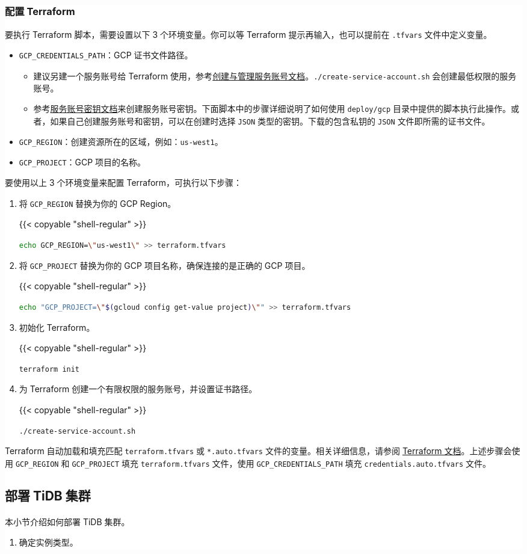 ### 配置 Terraform

要执行 Terraform 脚本，需要设置以下 3 个环境变量。你可以等 Terraform 提示再输入，也可以提前在 `.tfvars` 文件中定义变量。

+ `GCP_CREDENTIALS_PATH`：GCP 证书文件路径。

    - 建议另建一个服务账号给 Terraform 使用，参考[创建与管理服务账号文档](https://cloud.google.com/iam/docs/creating-managing-service-accounts)。`./create-service-account.sh` 会创建最低权限的服务账号。

    - 参考[服务账号密钥文档](https://cloud.google.com/iam/docs/creating-managing-service-account-keys)来创建服务账号密钥。下面脚本中的步骤详细说明了如何使用 `deploy/gcp` 目录中提供的脚本执行此操作。或者，如果自己创建服务账号和密钥，可以在创建时选择 `JSON` 类型的密钥。下载的包含私钥的 `JSON` 文件即所需的证书文件。

+ `GCP_REGION`：创建资源所在的区域，例如：`us-west1`。
+ `GCP_PROJECT`：GCP 项目的名称。

要使用以上 3 个环境变量来配置 Terraform，可执行以下步骤：

1. 将 `GCP_REGION` 替换为你的 GCP Region。

    {{< copyable "shell-regular" >}}

    ```bash
    echo GCP_REGION=\"us-west1\" >> terraform.tfvars
    ```

2. 将 `GCP_PROJECT` 替换为你的 GCP 项目名称，确保连接的是正确的 GCP 项目。

    {{< copyable "shell-regular" >}}

    ```bash
    echo "GCP_PROJECT=\"$(gcloud config get-value project)\"" >> terraform.tfvars
    ```

3. 初始化 Terraform。

    {{< copyable "shell-regular" >}}

    ```bash
    terraform init
    ```

4. 为 Terraform 创建一个有限权限的服务账号，并设置证书路径。

    {{< copyable "shell-regular" >}}

    ```bash
    ./create-service-account.sh
    ```

Terraform 自动加载和填充匹配 `terraform.tfvars` 或 `*.auto.tfvars` 文件的变量。相关详细信息，请参阅 [Terraform 文档](https://learn.hashicorp.com/terraform/getting-started/variables.html)。上述步骤会使用 `GCP_REGION` 和 `GCP_PROJECT` 填充 `terraform.tfvars` 文件，使用 `GCP_CREDENTIALS_PATH` 填充 `credentials.auto.tfvars` 文件。

## 部署 TiDB 集群

本小节介绍如何部署 TiDB 集群。

1. 确定实例类型。
